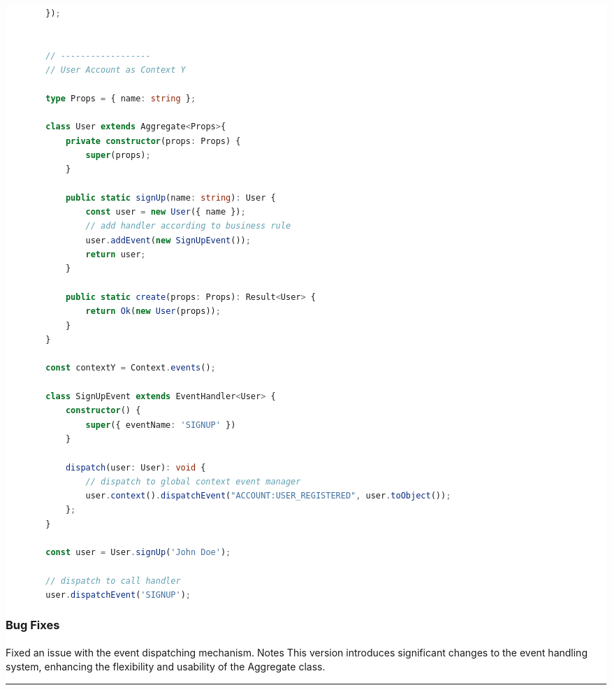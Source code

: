 ```ts
        });


        // ------------------
        // User Account as Context Y

        type Props = { name: string };

        class User extends Aggregate<Props>{
            private constructor(props: Props) {
                super(props);
            }

            public static signUp(name: string): User {
                const user = new User({ name });
                // add handler according to business rule
                user.addEvent(new SignUpEvent());
                return user;
            }

            public static create(props: Props): Result<User> {
                return Ok(new User(props));
            }
        }

        const contextY = Context.events();

        class SignUpEvent extends EventHandler<User> {
            constructor() {
                super({ eventName: 'SIGNUP' })
            }

            dispatch(user: User): void {
                // dispatch to global context event manager
                user.context().dispatchEvent("ACCOUNT:USER_REGISTERED", user.toObject());
            };
        }

        const user = User.signUp('John Doe');
        
        // dispatch to call handler
        user.dispatchEvent('SIGNUP');

```

### Bug Fixes
Fixed an issue with the event dispatching mechanism.
Notes
This version introduces significant changes to the event handling system, enhancing the flexibility and usability of the Aggregate class.

---